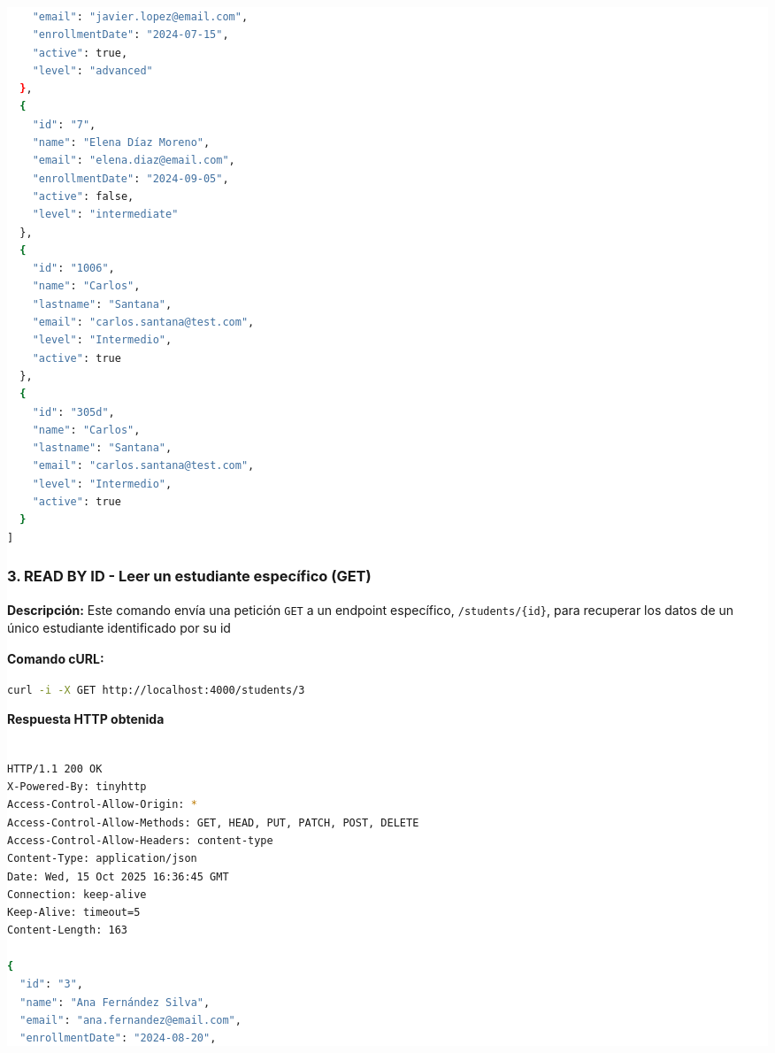 ```bash
    "email": "javier.lopez@email.com",
    "enrollmentDate": "2024-07-15",
    "active": true,
    "level": "advanced"
  },
  {
    "id": "7",
    "name": "Elena Díaz Moreno",
    "email": "elena.diaz@email.com",
    "enrollmentDate": "2024-09-05",
    "active": false,
    "level": "intermediate"
  },
  {
    "id": "1006",
    "name": "Carlos",
    "lastname": "Santana",
    "email": "carlos.santana@test.com",
    "level": "Intermedio",
    "active": true
  },
  {
    "id": "305d",
    "name": "Carlos",
    "lastname": "Santana",
    "email": "carlos.santana@test.com",
    "level": "Intermedio",
    "active": true
  }
]

```


### 3. READ BY ID - Leer un estudiante específico (GET)

**Descripción:**
Este comando envía una petición `GET` a un endpoint específico, `/students/{id}`, para recuperar los datos de un único estudiante identificado por su id

**Comando cURL:**
```bash
curl -i -X GET http://localhost:4000/students/3

```

**Respuesta HTTP obtenida**

```bash

HTTP/1.1 200 OK
X-Powered-By: tinyhttp
Access-Control-Allow-Origin: *
Access-Control-Allow-Methods: GET, HEAD, PUT, PATCH, POST, DELETE
Access-Control-Allow-Headers: content-type
Content-Type: application/json
Date: Wed, 15 Oct 2025 16:36:45 GMT
Connection: keep-alive
Keep-Alive: timeout=5
Content-Length: 163

{
  "id": "3",
  "name": "Ana Fernández Silva",
  "email": "ana.fernandez@email.com",
  "enrollmentDate": "2024-08-20",
```